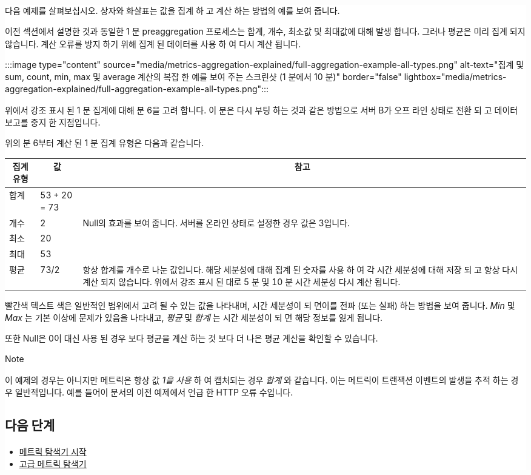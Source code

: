 다음 예제를 살펴보십시오. 상자와 화살표는 값을 집계 하 고 계산 하는 방법의 예를 보여 줍니다. 

이전 섹션에서 설명한 것과 동일한 1 분 preaggregation 프로세스는 합계, 개수, 최소값 및 최대값에 대해 발생 합니다.  그러나 평균은 미리 집계 되지 않습니다. 계산 오류를 방지 하기 위해 집계 된 데이터를 사용 하 여 다시 계산 됩니다.
 
:::image type="content" source="media/metrics-aggregation-explained/full-aggregation-example-all-types.png" alt-text="집계 및 sum, count, min, max 및 average 계산의 복잡 한 예를 보여 주는 스크린샷 (1 분에서 10 분)" border="false" lightbox="media/metrics-aggregation-explained/full-aggregation-example-all-types.png":::

위에서 강조 표시 된 1 분 집계에 대해 분 6을 고려 합니다. 이 분은 다시 부팅 하는 것과 같은 방법으로 서버 B가 오프 라인 상태로 전환 되 고 데이터 보고를 중지 한 지점입니다. 

위의 분 6부터 계산 된 1 분 집계 유형은 다음과 같습니다. 

| 집계 유형 | 값        | 참고 |
|------------------|--------------|-------|
| 합계              | 53 + 20 = 73 | |
| 개수            | 2            | Null의 효과를 보여 줍니다.  서버를 온라인 상태로 설정한 경우 값은 3입니다.  |
| 최소          | 20           | |
| 최대          | 53           | |
| 평균          | 73/2       | 항상 합계를 개수로 나눈 값입니다. 해당 세분성에 대해 집계 된 숫자를 사용 하 여 각 시간 세분성에 대해 저장 되 고 항상 다시 계산 되지 않습니다. 위에서 강조 표시 된 대로 5 분 및 10 분 시간 세분성 다시 계산 됩니다. |

빨간색 텍스트 색은 일반적인 범위에서 고려 될 수 있는 값을 나타내며, 시간 세분성이 되 면이를 전파 (또는 실패) 하는 방법을 보여 줍니다. *Min* 및 *Max* 는 기본 이상에 문제가 있음을 나타내고, *평균* 및 *합계* 는 시간 세분성이 되 면 해당 정보를 잃게 됩니다.  

또한 Null은 0이 대신 사용 된 경우 보다 평균을 계산 하는 것 보다 더 나은 평균 계산을 확인할 수 있습니다.  

> [!NOTE] 
> 이 예제의 경우는 아니지만 메트릭은 항상 값 *1을 사용* 하 여 캡처되는 경우 *합계* 와 같습니다. 이는 메트릭이 트랜잭션 이벤트의 발생을 추적 하는 경우 일반적입니다. 예를 들어이 문서의 이전 예제에서 언급 한 HTTP 오류 수입니다.

## <a name="next-steps"></a>다음 단계

- [메트릭 탐색기 시작](../essentials/metrics-getting-started.md)
- [고급 메트릭 탐색기](../essentials/metrics-charts.md)

